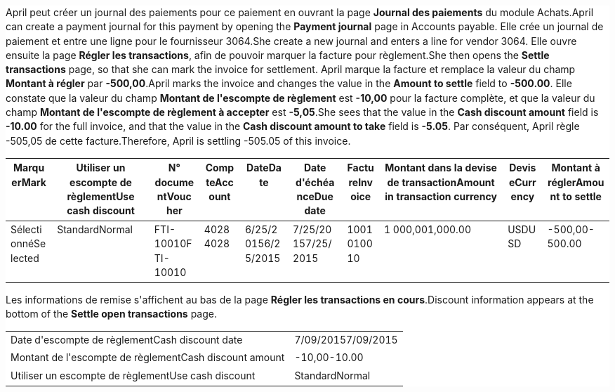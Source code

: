 <span data-ttu-id="76518-171">April peut créer un journal des paiements pour ce paiement en ouvrant la page **Journal des paiements** du module Achats.</span><span class="sxs-lookup"><span data-stu-id="76518-171">April can create a payment journal for this payment by opening the **Payment journal** page in Accounts payable.</span></span> <span data-ttu-id="76518-172">Elle crée un journal de paiement et entre une ligne pour le fournisseur 3064.</span><span class="sxs-lookup"><span data-stu-id="76518-172">She create a new journal and enters a line for vendor 3064.</span></span> <span data-ttu-id="76518-173">Elle ouvre ensuite la page **Régler les transactions**, afin de pouvoir marquer la facture pour règlement.</span><span class="sxs-lookup"><span data-stu-id="76518-173">She then opens the **Settle transactions** page, so that she can mark the invoice for settlement.</span></span> <span data-ttu-id="76518-174">April marque la facture et remplace la valeur du champ **Montant à régler** par **-500,00**.</span><span class="sxs-lookup"><span data-stu-id="76518-174">April marks the invoice and changes the value in the **Amount to settle** field to **-500.00**.</span></span> <span data-ttu-id="76518-175">Elle constate que la valeur du champ **Montant de l'escompte de règlement** est **-10,00** pour la facture complète, et que la valeur du champ **Montant de l'escompte de règlement à accepter** est **-5,05**.</span><span class="sxs-lookup"><span data-stu-id="76518-175">She sees that the value in the **Cash discount amount** field is **-10.00** for the full invoice, and that the value in the **Cash discount amount to take** field is **-5.05**.</span></span> <span data-ttu-id="76518-176">Par conséquent, April règle -505,05 de cette facture.</span><span class="sxs-lookup"><span data-stu-id="76518-176">Therefore, April is settling -505.05 of this invoice.</span></span>

| <span data-ttu-id="76518-177">Marquer</span><span class="sxs-lookup"><span data-stu-id="76518-177">Mark</span></span>     | <span data-ttu-id="76518-178">Utiliser un escompte de règlement</span><span class="sxs-lookup"><span data-stu-id="76518-178">Use cash discount</span></span> | <span data-ttu-id="76518-179">N° document</span><span class="sxs-lookup"><span data-stu-id="76518-179">Voucher</span></span>   | <span data-ttu-id="76518-180">Compte</span><span class="sxs-lookup"><span data-stu-id="76518-180">Account</span></span> | <span data-ttu-id="76518-181">Date</span><span class="sxs-lookup"><span data-stu-id="76518-181">Date</span></span>      | <span data-ttu-id="76518-182">Date d'échéance</span><span class="sxs-lookup"><span data-stu-id="76518-182">Due date</span></span>  | <span data-ttu-id="76518-183">Facture</span><span class="sxs-lookup"><span data-stu-id="76518-183">Invoice</span></span> | <span data-ttu-id="76518-184">Montant dans la devise de transaction</span><span class="sxs-lookup"><span data-stu-id="76518-184">Amount in transaction currency</span></span> | <span data-ttu-id="76518-185">Devise</span><span class="sxs-lookup"><span data-stu-id="76518-185">Currency</span></span> | <span data-ttu-id="76518-186">Montant à régler</span><span class="sxs-lookup"><span data-stu-id="76518-186">Amount to settle</span></span> |
|----------|-------------------|-----------|---------|-----------|-----------|---------|--------------------------------|----------|------------------|
| <span data-ttu-id="76518-187">Sélectionné</span><span class="sxs-lookup"><span data-stu-id="76518-187">Selected</span></span> | <span data-ttu-id="76518-188">Standard</span><span class="sxs-lookup"><span data-stu-id="76518-188">Normal</span></span>            | <span data-ttu-id="76518-189">FTI-10010</span><span class="sxs-lookup"><span data-stu-id="76518-189">FTI-10010</span></span> | <span data-ttu-id="76518-190">4028</span><span class="sxs-lookup"><span data-stu-id="76518-190">4028</span></span>    | <span data-ttu-id="76518-191">6/25/2015</span><span class="sxs-lookup"><span data-stu-id="76518-191">6/25/2015</span></span> | <span data-ttu-id="76518-192">7/25/2015</span><span class="sxs-lookup"><span data-stu-id="76518-192">7/25/2015</span></span> | <span data-ttu-id="76518-193">10010</span><span class="sxs-lookup"><span data-stu-id="76518-193">10010</span></span>   | <span data-ttu-id="76518-194">1 000,00</span><span class="sxs-lookup"><span data-stu-id="76518-194">1,000.00</span></span>                       | <span data-ttu-id="76518-195">USD</span><span class="sxs-lookup"><span data-stu-id="76518-195">USD</span></span>      | <span data-ttu-id="76518-196">-500,00</span><span class="sxs-lookup"><span data-stu-id="76518-196">-500.00</span></span>          |

<span data-ttu-id="76518-197">Les informations de remise s'affichent au bas de la page **Régler les transactions en cours**.</span><span class="sxs-lookup"><span data-stu-id="76518-197">Discount information appears at the bottom of the **Settle open transactions** page.</span></span>

|                              |           |
|------------------------------|-----------|
| <span data-ttu-id="76518-198">Date d'escompte de règlement</span><span class="sxs-lookup"><span data-stu-id="76518-198">Cash discount date</span></span>           | <span data-ttu-id="76518-199">7/09/2015</span><span class="sxs-lookup"><span data-stu-id="76518-199">7/09/2015</span></span> |
| <span data-ttu-id="76518-200">Montant de l'escompte de règlement</span><span class="sxs-lookup"><span data-stu-id="76518-200">Cash discount amount</span></span>         | <span data-ttu-id="76518-201">-10,00</span><span class="sxs-lookup"><span data-stu-id="76518-201">-10.00</span></span>    |
| <span data-ttu-id="76518-202">Utiliser un escompte de règlement</span><span class="sxs-lookup"><span data-stu-id="76518-202">Use cash discount</span></span>            | <span data-ttu-id="76518-203">Standard</span><span class="sxs-lookup"><span data-stu-id="76518-203">Normal</span></span>    |